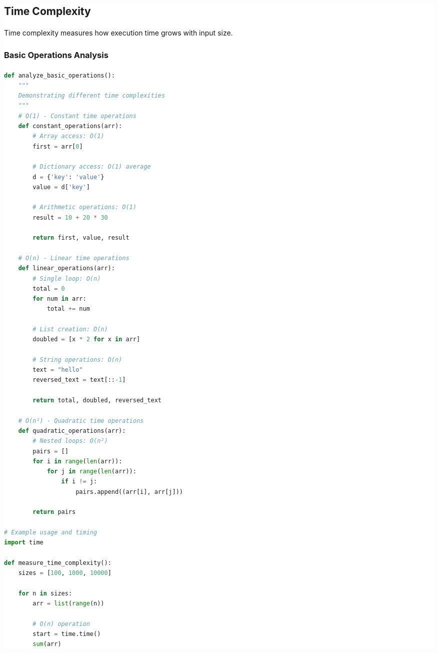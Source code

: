 ## Time Complexity

Time complexity measures how execution time grows with input size.

### Basic Operations Analysis
```python
def analyze_basic_operations():
    """
    Demonstrating different time complexities
    """
    # O(1) - Constant time operations
    def constant_operations(arr):
        # Array access: O(1)
        first = arr[0]
        
        # Dictionary access: O(1) average
        d = {'key': 'value'}
        value = d['key']
        
        # Arithmetic operations: O(1)
        result = 10 + 20 * 30
        
        return first, value, result
    
    # O(n) - Linear time operations
    def linear_operations(arr):
        # Single loop: O(n)
        total = 0
        for num in arr:
            total += num
        
        # List creation: O(n)
        doubled = [x * 2 for x in arr]
        
        # String operations: O(n)
        text = "hello"
        reversed_text = text[::-1]
        
        return total, doubled, reversed_text
    
    # O(n²) - Quadratic time operations
    def quadratic_operations(arr):
        # Nested loops: O(n²)
        pairs = []
        for i in range(len(arr)):
            for j in range(len(arr)):
                if i != j:
                    pairs.append((arr[i], arr[j]))
        
        return pairs

# Example usage and timing
import time

def measure_time_complexity():
    sizes = [100, 1000, 10000]
    
    for n in sizes:
        arr = list(range(n))
        
        # O(n) operation
        start = time.time()
        sum(arr)
```